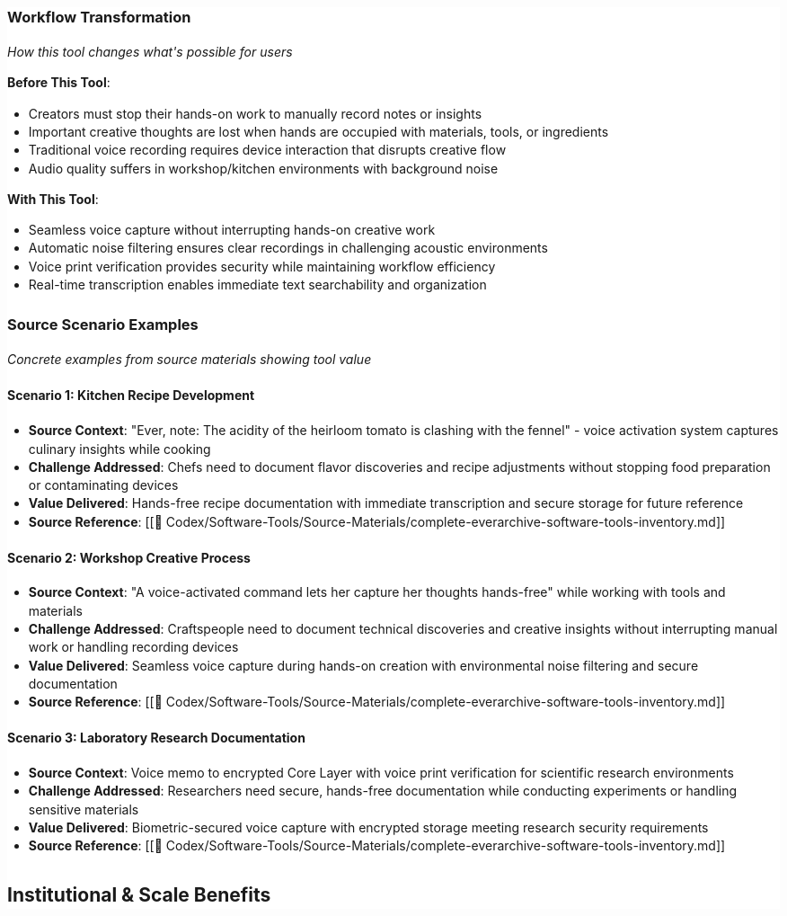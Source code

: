 ### Workflow Transformation
*How this tool changes what's possible for users*

**Before This Tool**:
- Creators must stop their hands-on work to manually record notes or insights
- Important creative thoughts are lost when hands are occupied with materials, tools, or ingredients
- Traditional voice recording requires device interaction that disrupts creative flow
- Audio quality suffers in workshop/kitchen environments with background noise

**With This Tool**:
- Seamless voice capture without interrupting hands-on creative work
- Automatic noise filtering ensures clear recordings in challenging acoustic environments
- Voice print verification provides security while maintaining workflow efficiency
- Real-time transcription enables immediate text searchability and organization

### Source Scenario Examples
*Concrete examples from source materials showing tool value*

#### **Scenario 1: Kitchen Recipe Development**
- **Source Context**: "Ever, note: The acidity of the heirloom tomato is clashing with the fennel" - voice activation system captures culinary insights while cooking
- **Challenge Addressed**: Chefs need to document flavor discoveries and recipe adjustments without stopping food preparation or contaminating devices
- **Value Delivered**: Hands-free recipe documentation with immediate transcription and secure storage for future reference
- **Source Reference**: [[💎 Codex/Software-Tools/Source-Materials/complete-everarchive-software-tools-inventory.md]]

#### **Scenario 2: Workshop Creative Process**
- **Source Context**: "A voice-activated command lets her capture her thoughts hands-free" while working with tools and materials
- **Challenge Addressed**: Craftspeople need to document technical discoveries and creative insights without interrupting manual work or handling recording devices
- **Value Delivered**: Seamless voice capture during hands-on creation with environmental noise filtering and secure documentation
- **Source Reference**: [[💎 Codex/Software-Tools/Source-Materials/complete-everarchive-software-tools-inventory.md]]

#### **Scenario 3: Laboratory Research Documentation**
- **Source Context**: Voice memo to encrypted Core Layer with voice print verification for scientific research environments
- **Challenge Addressed**: Researchers need secure, hands-free documentation while conducting experiments or handling sensitive materials
- **Value Delivered**: Biometric-secured voice capture with encrypted storage meeting research security requirements
- **Source Reference**: [[💎 Codex/Software-Tools/Source-Materials/complete-everarchive-software-tools-inventory.md]]

## Institutional & Scale Benefits
